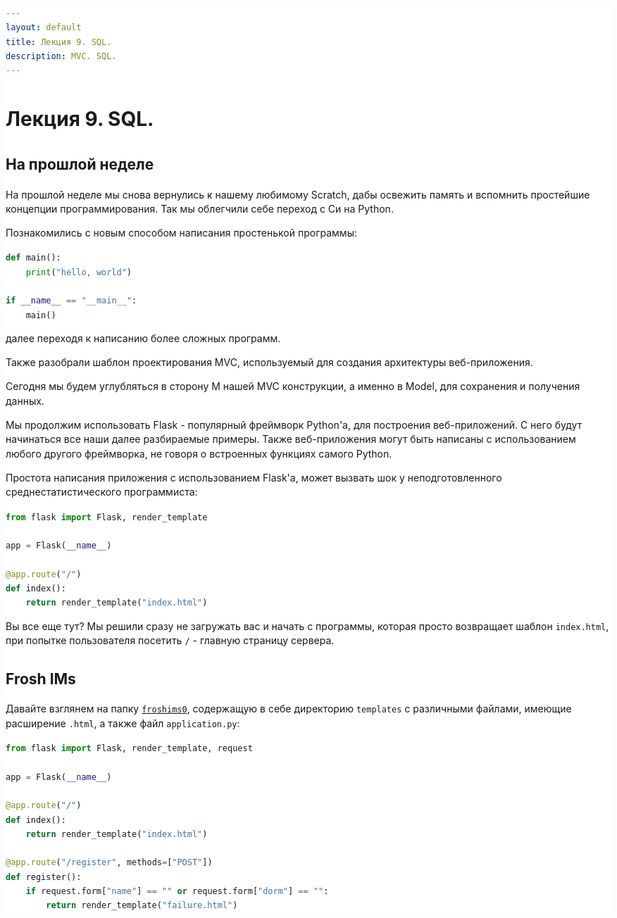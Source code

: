 ```yaml
---
layout: default
title: Лекция 9. SQL.
description: MVC. SQL.
---
```

# Лекция 9. SQL.

## На прошлой неделе

На прошлой неделе мы снова вернулись к нашему любимому Scratch, дабы освежить память и вспомнить простейшие концепции программирования. Так мы облегчили себе переход с Си на Python.

Познакомились с новым способом написания простенькой программы:
```python
def main():
    print("hello, world")

if __name__ == "__main__":
    main()
```
далее переходя к написанию более сложных программ.

Также разобрали шаблон проектирования MVC, используемый для создания архитектуры веб-приложения.

Сегодня мы будем углубляться в сторону M нашей MVC конструкции, а именно в Model, для сохранения и получения данных.

Мы продолжим использовать Flask - популярный фреймворк Python'а, для построения веб-приложений. С него будут начинаться все наши далее разбираемые примеры. Также веб-приложения могут быть написаны с использованием любого другого фреймворка, не говоря о встроенных функциях самого Python.

Простота написания приложения с использованием Flask'a, может вызвать шок у неподготовленного среднестатистического программиста:
```python
from flask import Flask, render_template

app = Flask(__name__)

@app.route("/")
def index():
    return render_template("index.html")
```
Вы все еще тут? Мы решили сразу не загружать вас и начать с программы, которая просто возвращает шаблон `index.html`, при попытке пользователя посетить `/` - главную страницу сервера.

## Frosh IMs

Давайте взглянем на папку [`froshims0`](http://cdn.cs50.net/2016/fall/lectures/9/src9/froshims0/), содержащую в себе директорию `templates` с различными файлами, имеющие расширение `.html`, а также файл `application.py`:
```python
from flask import Flask, render_template, request

app = Flask(__name__)

@app.route("/")
def index():
    return render_template("index.html")

@app.route("/register", methods=["POST"])
def register():
    if request.form["name"] == "" or request.form["dorm"] == "":
        return render_template("failure.html")
```